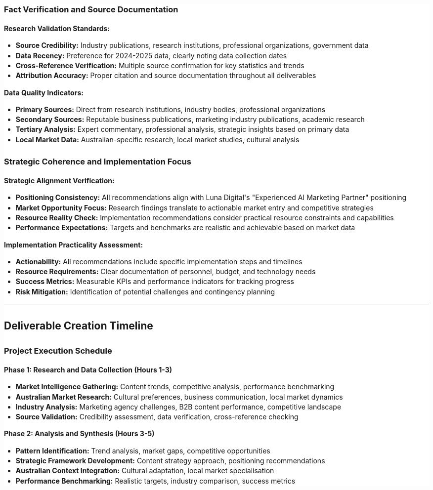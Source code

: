 ### **Fact Verification and Source Documentation**

**Research Validation Standards:**
- **Source Credibility:** Industry publications, research institutions, professional organizations, government data
- **Data Recency:** Preference for 2024-2025 data, clearly noting data collection dates
- **Cross-Reference Verification:** Multiple source confirmation for key statistics and trends
- **Attribution Accuracy:** Proper citation and source documentation throughout all deliverables

**Data Quality Indicators:**
- **Primary Sources:** Direct from research institutions, industry bodies, professional organizations
- **Secondary Sources:** Reputable business publications, marketing industry publications, academic research
- **Tertiary Analysis:** Expert commentary, professional analysis, strategic insights based on primary data
- **Local Market Data:** Australian-specific research, local market studies, cultural analysis

### **Strategic Coherence and Implementation Focus**

**Strategic Alignment Verification:**
- **Positioning Consistency:** All recommendations align with Luna Digital's "Experienced AI Marketing Partner" positioning
- **Market Opportunity Focus:** Research findings translate to actionable market entry and competitive strategies
- **Resource Reality Check:** Implementation recommendations consider practical resource constraints and capabilities
- **Performance Expectations:** Targets and benchmarks are realistic and achievable based on market data

**Implementation Practicality Assessment:**
- **Actionability:** All recommendations include specific implementation steps and timelines
- **Resource Requirements:** Clear documentation of personnel, budget, and technology needs
- **Success Metrics:** Measurable KPIs and performance indicators for tracking progress
- **Risk Mitigation:** Identification of potential challenges and contingency planning

---

## Deliverable Creation Timeline

### **Project Execution Schedule**

**Phase 1: Research and Data Collection (Hours 1-3)**
- **Market Intelligence Gathering:** Content trends, competitive analysis, performance benchmarking
- **Australian Market Research:** Cultural preferences, business communication, local market dynamics
- **Industry Analysis:** Marketing agency challenges, B2B content performance, competitive landscape
- **Source Validation:** Credibility assessment, data verification, cross-reference checking

**Phase 2: Analysis and Synthesis (Hours 3-5)**
- **Pattern Identification:** Trend analysis, market gaps, competitive opportunities
- **Strategic Framework Development:** Content strategy approach, positioning recommendations
- **Australian Context Integration:** Cultural adaptation, local market specialisation
- **Performance Benchmarking:** Realistic targets, industry comparison, success metrics
